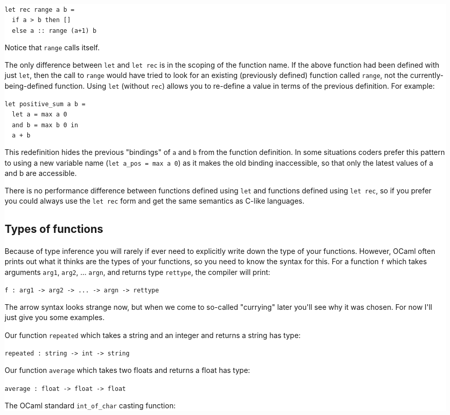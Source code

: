 ~~~~ {ml:content="ocaml noeval"}
let rec range a b =
  if a > b then []
  else a :: range (a+1) b
~~~~

Notice that `range` calls itself.

The only difference between `let` and `let rec` is in the scoping of the
function name. If the above function had been defined with just `let`,
then the call to `range` would have tried to look for an existing
(previously defined) function called `range`, not the
currently-being-defined function. Using `let` (without `rec`) allows you
to re-define a value in terms of the previous definition. For example:

~~~~ {ml:content="ocaml noeval"}
let positive_sum a b = 
  let a = max a 0
  and b = max b 0 in
  a + b
~~~~

This redefinition hides the previous "bindings" of `a` and `b` from the
function definition. In some situations coders prefer this pattern to
using a new variable name (`let a_pos = max a 0`) as it makes the old
binding inaccessible, so that only the latest values of a and b are
accessible.

There is no performance difference between functions defined using `let`
and functions defined using `let rec`, so if you prefer you could always
use the `let rec` form and get the same semantics as C-like languages.

Types of functions
------------------

Because of type inference you will rarely if ever need to explicitly
write down the type of your functions. However, OCaml often prints out
what it thinks are the types of your functions, so you need to know the
syntax for this. For a function `f` which takes arguments `arg1`,
`arg2`, ... `argn`, and returns type `rettype`, the compiler will print:

    f : arg1 -> arg2 -> ... -> argn -> rettype

The arrow syntax looks strange now, but when we come to so-called
"currying" later you'll see why it was chosen. For now I'll just give
you some examples.

Our function `repeated` which takes a string and an integer and returns
a string has type:

    repeated : string -> int -> string

Our function `average` which takes two floats and returns a float has
type:

    average : float -> float -> float

The OCaml standard `int_of_char` casting function:
